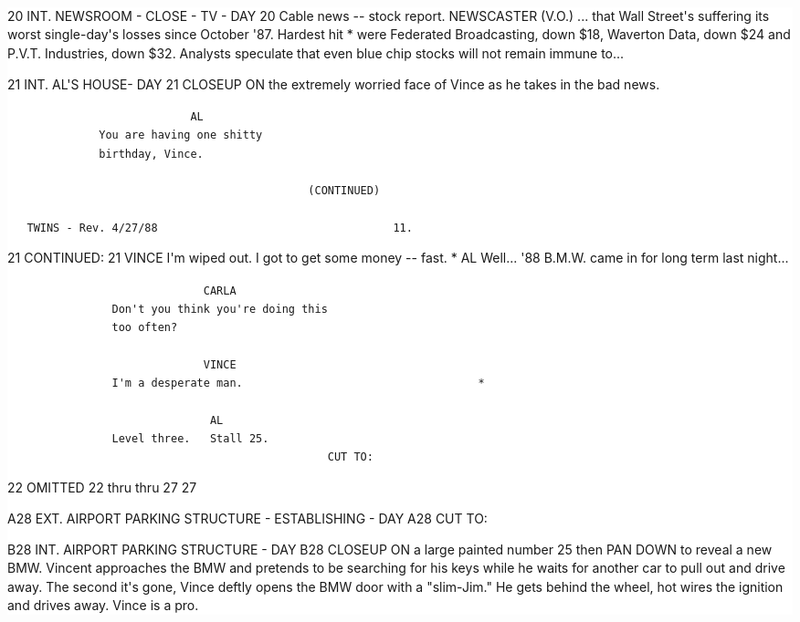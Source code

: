 
20   INT. NEWSROOM - CLOSE - TV - DAY                             20
     Cable news -- stock report.
                                NEWSCASTER (V.O.)
                  ... that Wall Street's suffering
                  its worst single-day's losses
                  since October '87. Hardest hit                       *
                  were Federated Broadcasting, down
                  $18, Waverton Data, down $24 and
                  P.V.T. Industries, down $32.
                  Analysts speculate that even blue
                  chip stocks will not remain immune
                  to...


21   INT. AL'S HOUSE- DAY                                         21
     CLOSEUP ON the extremely worried face of Vince as he
     takes in the bad news.

                                AL
                  You are having one shitty
                  birthday, Vince.

                                                  (CONTINUED)

       TWINS - Rev. 4/27/88                                    11.

21     CONTINUED:                                                    21
                                  VINCE
                    I'm wiped out. I got to get some
                    money -- fast.                                          *
                                  AL
                    Well... '88 B.M.W. came in for
                    long term last night...

                                  CARLA
                    Don't you think you're doing this
                    too often?

                                  VINCE
                    I'm a desperate man.                                    *

                                   AL
                    Level three.   Stall 25.
                                                     CUT TO:


22     OMITTED                                                       22
thru                                                                 thru
27                                                                   27


A28    EXT. AIRPORT PARKING STRUCTURE - ESTABLISHING - DAY           A28
                                                     CUT TO:


B28    INT. AIRPORT PARKING STRUCTURE - DAY                          B28
       CLOSEUP ON a large painted number 25 then PAN DOWN to
       reveal a new BMW.
       Vincent approaches the BMW and pretends to be searching
       for his keys while he waits for another car to pull out
       and drive away. The second it's gone, Vince deftly opens
       the BMW door with a "slim-Jim." He gets behind the wheel,
       hot wires the ignition and drives away. Vince is a pro.
